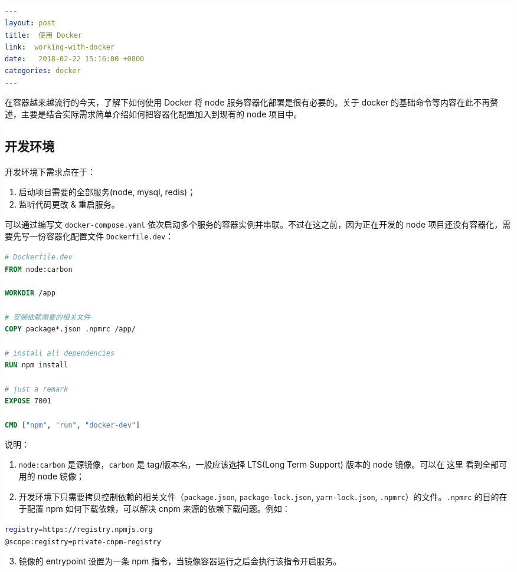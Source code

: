 ```yaml
---
layout: post
title:  使用 Docker
link:  working-with-docker
date:   2018-02-22 15:16:00 +0800
categories: docker
---
```


在容器越来越流行的今天，了解下如何使用 Docker 将 node 服务容器化部署是很有必要的。关于 docker 的基础命令等内容在此不再赘述，主要是结合实际需求简单介绍如何把容器化配置加入到现有的 node 项目中。

## 开发环境

开发环境下需求点在于：

1. 启动项目需要的全部服务(node, mysql, redis)；
2. 监听代码更改 & 重启服务。

可以通过编写文 `docker-compose.yaml`  依次启动多个服务的容器实例并串联。不过在这之前，因为正在开发的 node 项目还没有容器化，需要先写一份容器化配置文件 `Dockerfile.dev`：

```dockerfile name=Dockerfile.dev
# Dockerfile.dev
FROM node:carbon

WORKDIR /app

# 安装依赖需要的相关文件
COPY package*.json .npmrc /app/

# install all dependencies
RUN npm install

# just a remark
EXPOSE 7001

CMD ["npm", "run", "docker-dev"]
```

说明：

1. `node:carbon` 是源镜像，`carbon` 是 tag/版本名，一般应该选择 LTS(Long Term Support) 版本的 node 镜像。可以在 这里 看到全部可用的 node 镜像；

2. 开发环境下只需要拷贝控制依赖的相关文件（`package.json`, `package-lock.json`, `yarn-lock.json`, `.npmrc`）的文件。`.npmrc` 的目的在于配置 npm 如何下载依赖，可以解决 cnpm 来源的依赖下载问题。例如：

  ```bash name=.npmrc
  registry=https://registry.npmjs.org
  @scope:registry=private-cnpm-registry
  ```

3. 镜像的 entrypoint 设置为一条 npm 指令，当镜像容器运行之后会执行该指令开启服务。
